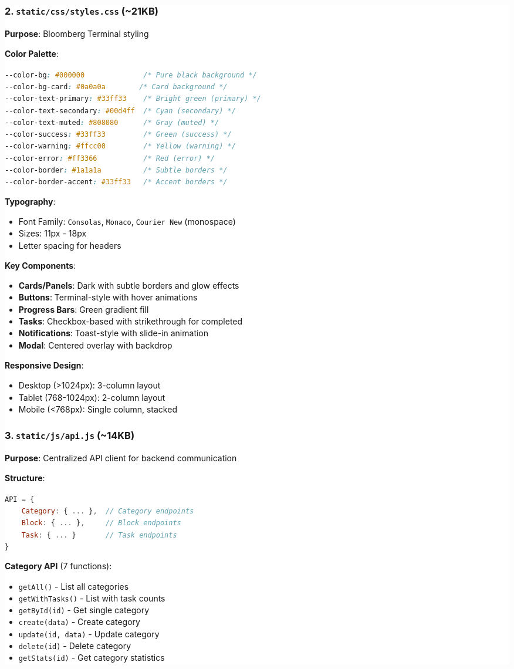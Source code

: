 ### 2. `static/css/styles.css` (~21KB)

**Purpose**: Bloomberg Terminal styling

**Color Palette**:
```css
--color-bg: #000000              /* Pure black background */
--color-bg-card: #0a0a0a        /* Card background */
--color-text-primary: #33ff33    /* Bright green (primary) */
--color-text-secondary: #00d4ff  /* Cyan (secondary) */
--color-text-muted: #808080      /* Gray (muted) */
--color-success: #33ff33         /* Green (success) */
--color-warning: #ffcc00         /* Yellow (warning) */
--color-error: #ff3366           /* Red (error) */
--color-border: #1a1a1a          /* Subtle borders */
--color-border-accent: #33ff33   /* Accent borders */
```

**Typography**:
- Font Family: `Consolas`, `Monaco`, `Courier New` (monospace)
- Sizes: 11px - 18px
- Letter spacing for headers

**Key Components**:
- **Cards/Panels**: Dark with subtle borders and glow effects
- **Buttons**: Terminal-style with hover animations
- **Progress Bars**: Green gradient fill
- **Tasks**: Checkbox-based with strikethrough for completed
- **Notifications**: Toast-style with slide-in animation
- **Modal**: Centered overlay with backdrop

**Responsive Design**:
- Desktop (>1024px): 3-column layout
- Tablet (768-1024px): 2-column layout  
- Mobile (<768px): Single column, stacked

### 3. `static/js/api.js` (~14KB)

**Purpose**: Centralized API client for backend communication

**Structure**:
```javascript
API = {
    Category: { ... },  // Category endpoints
    Block: { ... },     // Block endpoints
    Task: { ... }       // Task endpoints
}
```

**Category API** (7 functions):
- `getAll()` - List all categories
- `getWithTasks()` - List with task counts
- `getById(id)` - Get single category
- `create(data)` - Create category
- `update(id, data)` - Update category
- `delete(id)` - Delete category
- `getStats(id)` - Get category statistics
